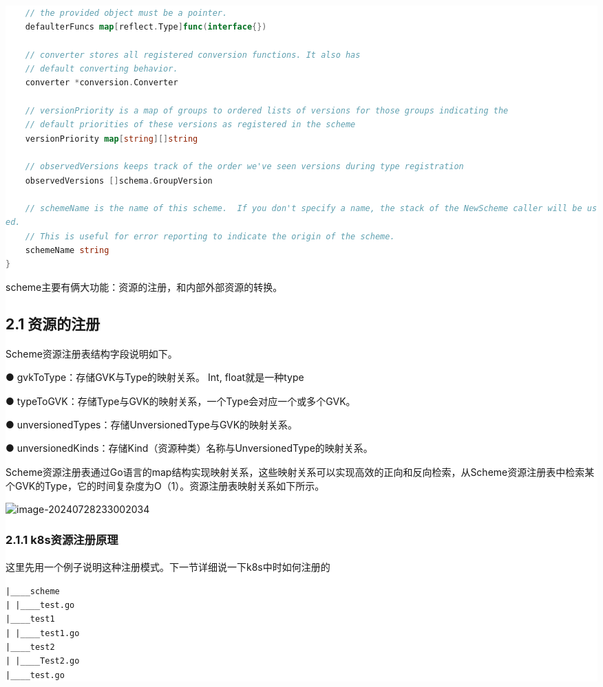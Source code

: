 ```go
	// the provided object must be a pointer.
	defaulterFuncs map[reflect.Type]func(interface{})

	// converter stores all registered conversion functions. It also has
	// default converting behavior.
	converter *conversion.Converter

	// versionPriority is a map of groups to ordered lists of versions for those groups indicating the
	// default priorities of these versions as registered in the scheme
	versionPriority map[string][]string

	// observedVersions keeps track of the order we've seen versions during type registration
	observedVersions []schema.GroupVersion

	// schemeName is the name of this scheme.  If you don't specify a name, the stack of the NewScheme caller will be used.
	// This is useful for error reporting to indicate the origin of the scheme.
	schemeName string
}
```

scheme主要有俩大功能：资源的注册，和内部外部资源的转换。

## 2.1 资源的注册

Scheme资源注册表结构字段说明如下。

● gvkToType：存储GVK与Type的映射关系。 Int, float就是一种type

● typeToGVK：存储Type与GVK的映射关系，一个Type会对应一个或多个GVK。

● unversionedTypes：存储UnversionedType与GVK的映射关系。

● unversionedKinds：存储Kind（资源种类）名称与UnversionedType的映射关系。

Scheme资源注册表通过Go语言的map结构实现映射关系，这些映射关系可以实现高效的正向和反向检索，从Scheme资源注册表中检索某个GVK的Type，它的时间复杂度为O（1）。资源注册表映射关系如下所示。

![image-20240728233002034](C:\mynote\images4\image-20240728233002034.png)

### 2.1.1 k8s资源注册原理

这里先用一个例子说明这种注册模式。下一节详细说一下k8s中时如何注册的

```
|____scheme
| |____test.go
|____test1
| |____test1.go
|____test2
| |____Test2.go
|____test.go
```

